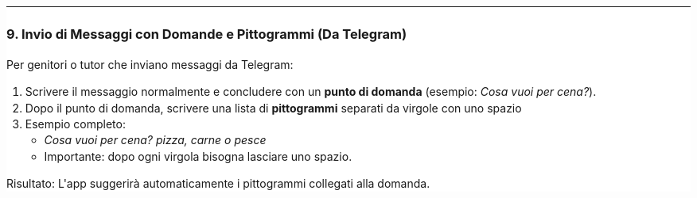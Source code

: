 
<div class="page"/>

---

### 9. Invio di Messaggi con Domande e Pittogrammi (Da Telegram)

Per genitori o tutor che inviano messaggi da Telegram:

1. Scrivere il messaggio normalmente e concludere con un **punto di domanda** (esempio: *Cosa vuoi per cena?*).
2. Dopo il punto di domanda, scrivere una lista di **pittogrammi** separati da virgole con uno spazio
3. Esempio completo:
   - *Cosa vuoi per cena? pizza, carne o pesce*
   - Importante: dopo ogni virgola bisogna lasciare uno spazio.

Risultato: L'app suggerirà automaticamente i pittogrammi collegati alla domanda.

